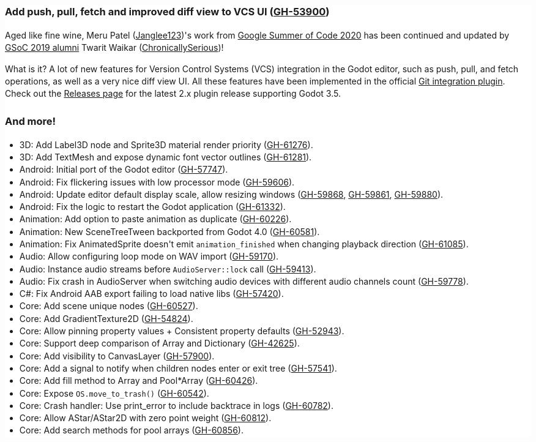 ### Add push, pull, fetch and improved diff view to VCS UI ([GH-53900](https://github.com/godotengine/godot/pull/53900))

Aged like fine wine, Meru Patel ([Janglee123](https://github.com/Janglee123))'s work from [Google Summer of Code 2020](https://godotengine.org/article/gsoc-2020-progress-report-1#vcs-improvements) has been continued and updated by [GSoC 2019 alumni](https://godotengine.org/article/gsoc-2019-progress-report-3#vcs-integration) Twarit Waikar ([ChronicallySerious](https://github.com/ChronicallySerious))!

What is it? A lot of new features for Version Control Systems (VCS) integration in the Godot editor, such as push, pull, and fetch operations, as well as a very nice diff view UI. All these features have been implemented in the official [Git integration plugin](https://github.com/godotengine/godot-git-plugin). Check out the [Releases page](https://github.com/godotengine/godot-git-plugin/releases) for the latest 2.x plugin release supporting Godot 3.5.

### And more!

- 3D: Add Label3D node and Sprite3D material render priority ([GH-61276](https://github.com/godotengine/godot/pull/61276)).
- 3D: Add TextMesh and expose dynamic font vector outlines ([GH-61281](https://github.com/godotengine/godot/pull/61281)).
- Android: Initial port of the Godot editor ([GH-57747](https://github.com/godotengine/godot/pull/57747)).
- Android: Fix flickering issues with low processor mode ([GH-59606](https://github.com/godotengine/godot/pull/59606)).
- Android: Update editor default display scale, allow resizing windows ([GH-59868](https://github.com/godotengine/godot/pull/59868), [GH-59861](https://github.com/godotengine/godot/pull/59861), [GH-59880](https://github.com/godotengine/godot/pull/59880)).
- Android: Fix the logic to restart the Godot application ([GH-61332](https://github.com/godotengine/godot/pull/61332)).
- Animation: Add option to paste animation as duplicate ([GH-60226](https://github.com/godotengine/godot/pull/60226)).
- Animation: New SceneTreeTween backported from Godot 4.0 ([GH-60581](https://github.com/godotengine/godot/pull/60581)).
- Animation: Fix AnimatedSprite doesn't emit `animation_finished` when changing playback direction ([GH-61085](https://github.com/godotengine/godot/pull/61085)).
- Audio: Allow configuring loop mode on WAV import ([GH-59170](https://github.com/godotengine/godot/pull/59170)).
- Audio: Instance audio streams before `AudioServer::lock` call ([GH-59413](https://github.com/godotengine/godot/pull/59413)).
- Audio: Fix crash in AudioServer when switching audio devices with different audio channels count ([GH-59778](https://github.com/godotengine/godot/pull/59778)).
- C#: Fix Android AAB export failing to load native libs ([GH-57420](https://github.com/godotengine/godot/pull/57420)).
- Core: Add scene unique nodes ([GH-60527](https://github.com/godotengine/godot/pull/60527)).
- Core: Add GradientTexture2D ([GH-54824](https://github.com/godotengine/godot/pull/54824)).
- Core: Allow pinning property values + Consistent property defaults ([GH-52943](https://github.com/godotengine/godot/pull/52943)).
- Core: Support deep comparison of Array and Dictionary ([GH-42625](https://github.com/godotengine/godot/pull/42625)).
- Core: Add visibility to CanvasLayer ([GH-57900](https://github.com/godotengine/godot/pull/57900)).
- Core: Add a signal to notify when children nodes enter or exit tree ([GH-57541](https://github.com/godotengine/godot/pull/57541)).
- Core: Add fill method to Array and Pool*Array ([GH-60426](https://github.com/godotengine/godot/pull/60426)).
- Core: Expose `OS.move_to_trash()` ([GH-60542](https://github.com/godotengine/godot/pull/60542)).
- Core: Crash handler: Use print_error to include backtrace in logs ([GH-60782](https://github.com/godotengine/godot/pull/60782)).
- Core: Allow AStar/AStar2D with zero point weight ([GH-60812](https://github.com/godotengine/godot/pull/60812)).
- Core: Add search methods for pool arrays ([GH-60856](https://github.com/godotengine/godot/pull/60856)).